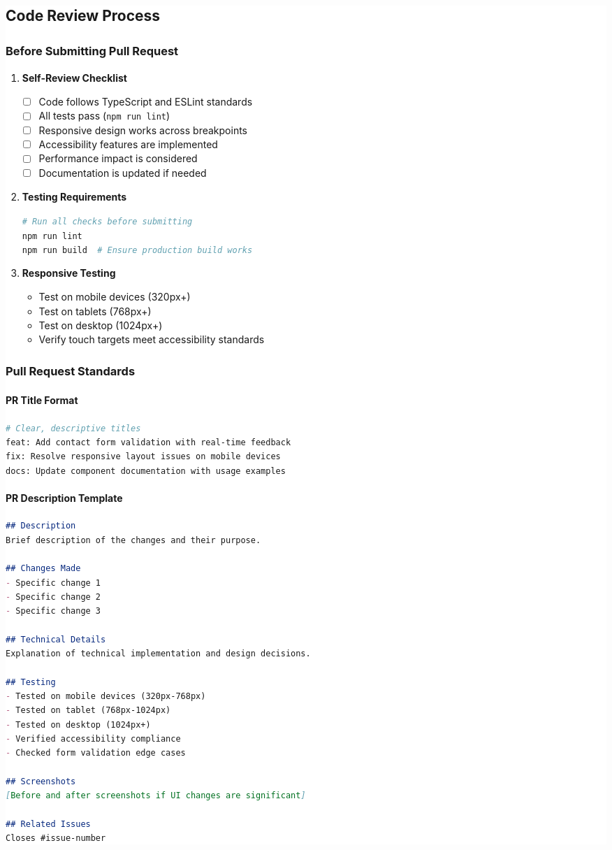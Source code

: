 ## Code Review Process

### Before Submitting Pull Request

1. **Self-Review Checklist**
   - [ ] Code follows TypeScript and ESLint standards
   - [ ] All tests pass (`npm run lint`)
   - [ ] Responsive design works across breakpoints
   - [ ] Accessibility features are implemented
   - [ ] Performance impact is considered
   - [ ] Documentation is updated if needed

2. **Testing Requirements**
   ```bash
   # Run all checks before submitting
   npm run lint
   npm run build  # Ensure production build works
   ```

3. **Responsive Testing**
   - Test on mobile devices (320px+)
   - Test on tablets (768px+)
   - Test on desktop (1024px+)
   - Verify touch targets meet accessibility standards

### Pull Request Standards

#### PR Title Format
```bash
# Clear, descriptive titles
feat: Add contact form validation with real-time feedback
fix: Resolve responsive layout issues on mobile devices
docs: Update component documentation with usage examples
```

#### PR Description Template
```markdown
## Description
Brief description of the changes and their purpose.

## Changes Made
- Specific change 1
- Specific change 2
- Specific change 3

## Technical Details
Explanation of technical implementation and design decisions.

## Testing
- Tested on mobile devices (320px-768px)
- Tested on tablet (768px-1024px)
- Tested on desktop (1024px+)
- Verified accessibility compliance
- Checked form validation edge cases

## Screenshots
[Before and after screenshots if UI changes are significant]

## Related Issues
Closes #issue-number
```
